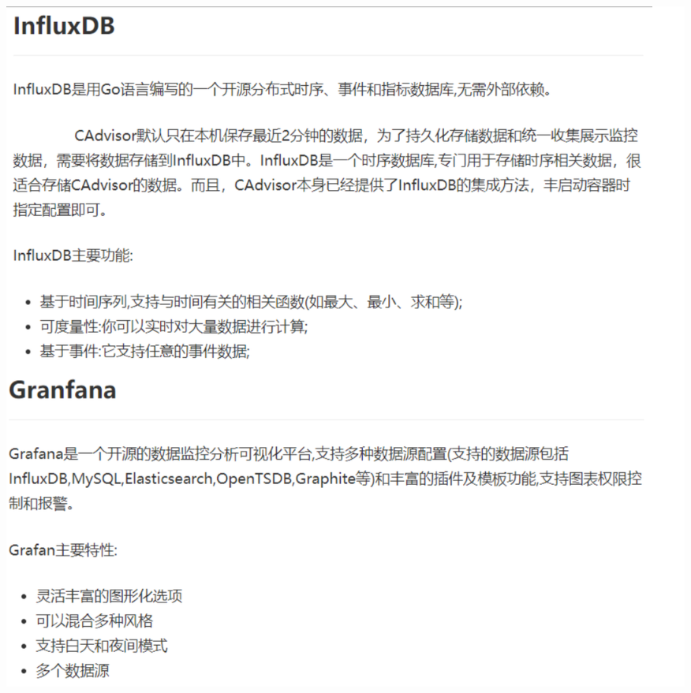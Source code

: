 <img src="./Docker高级篇.assets/87.png" alt="87.png" style="zoom: 80%;" />

<img src="./Docker高级篇.assets/88.png" alt="88.png" style="zoom:80%;" />
